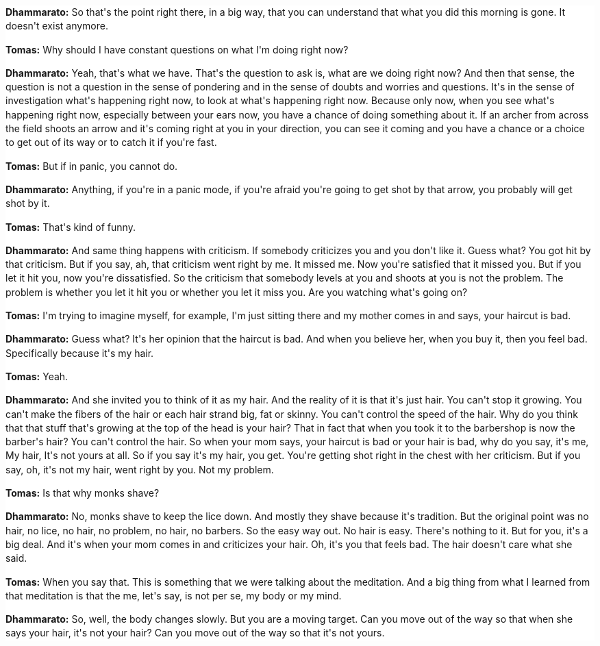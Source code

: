 **Dhammarato:** So that's the point right there, in a big way, that you can understand that what you did this morning is gone. It doesn't exist anymore.

**Tomas:** Why should I have constant questions on what I'm doing right now?

**Dhammarato:** Yeah, that's what we have. That's the question to ask is, what are we doing right now? And then that sense, the question is not a question in the sense of pondering and in the sense of doubts and worries and questions. It's in the sense of investigation what's happening right now, to look at what's happening right now. Because only now, when you see what's happening right now, especially between your ears now, you have a chance of doing something about it. If an archer from across the field shoots an arrow and it's coming right at you in your direction, you can see it coming and you have a chance or a choice to get out of its way or to catch it if you're fast.

**Tomas:** But if in panic, you cannot do.

**Dhammarato:** Anything, if you're in a panic mode, if you're afraid you're going to get shot by that arrow, you probably will get shot by it.

**Tomas:** That's kind of funny.

**Dhammarato:** And same thing happens with criticism. If somebody criticizes you and you don't like it. Guess what? You got hit by that criticism. But if you say, ah, that criticism went right by me. It missed me. Now you're satisfied that it missed you. But if you let it hit you, now you're dissatisfied. So the criticism that somebody levels at you and shoots at you is not the problem. The problem is whether you let it hit you or whether you let it miss you. Are you watching what's going on?

**Tomas:** I'm trying to imagine myself, for example, I'm just sitting there and my mother comes in and says, your haircut is bad.

**Dhammarato:** Guess what? It's her opinion that the haircut is bad. And when you believe her, when you buy it, then you feel bad. Specifically because it's my hair.

**Tomas:** Yeah.

**Dhammarato:** And she invited you to think of it as my hair. And the reality of it is that it's just hair. You can't stop it growing. You can't make the fibers of the hair or each hair strand big, fat or skinny. You can't control the speed of the hair. Why do you think that that stuff that's growing at the top of the head is your hair? That in fact that when you took it to the barbershop is now the barber's hair? You can't control the hair. So when your mom says, your haircut is bad or your hair is bad, why do you say, it's me, My hair, It's not yours at all. So if you say it's my hair, you get. You're getting shot right in the chest with her criticism. But if you say, oh, it's not my hair, went right by you. Not my problem.

**Tomas:** Is that why monks shave?

**Dhammarato:** No, monks shave to keep the lice down. And mostly they shave because it's tradition. But the original point was no hair, no lice, no hair, no problem, no hair, no barbers. So the easy way out. No hair is easy. There's nothing to it. But for you, it's a big deal. And it's when your mom comes in and criticizes your hair. Oh, it's you that feels bad. The hair doesn't care what she said.

**Tomas:** When you say that. This is something that we were talking about the meditation. And a big thing from what I learned from that meditation is that the me, let's say, is not per se, my body or my mind.

**Dhammarato:** So, well, the body changes slowly. But you are a moving target. Can you move out of the way so that when she says your hair, it's not your hair? Can you move out of the way so that it's not yours. 
